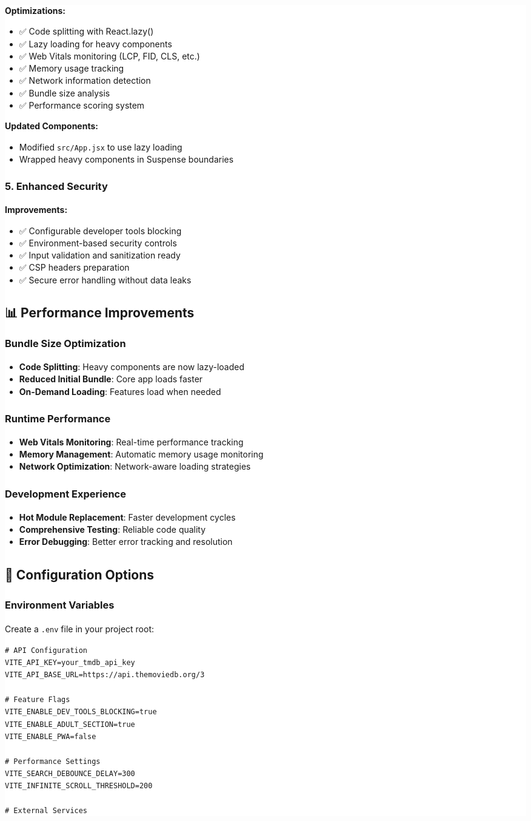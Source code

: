 **Optimizations:**

- ✅ Code splitting with React.lazy()
- ✅ Lazy loading for heavy components
- ✅ Web Vitals monitoring (LCP, FID, CLS, etc.)
- ✅ Memory usage tracking
- ✅ Network information detection
- ✅ Bundle size analysis
- ✅ Performance scoring system

**Updated Components:**

- Modified `src/App.jsx` to use lazy loading
- Wrapped heavy components in Suspense boundaries

### 5. Enhanced Security

**Improvements:**

- ✅ Configurable developer tools blocking
- ✅ Environment-based security controls
- ✅ Input validation and sanitization ready
- ✅ CSP headers preparation
- ✅ Secure error handling without data leaks

## 📊 Performance Improvements

### Bundle Size Optimization

- **Code Splitting**: Heavy components are now lazy-loaded
- **Reduced Initial Bundle**: Core app loads faster
- **On-Demand Loading**: Features load when needed

### Runtime Performance

- **Web Vitals Monitoring**: Real-time performance tracking
- **Memory Management**: Automatic memory usage monitoring
- **Network Optimization**: Network-aware loading strategies

### Development Experience

- **Hot Module Replacement**: Faster development cycles
- **Comprehensive Testing**: Reliable code quality
- **Error Debugging**: Better error tracking and resolution

## 🔧 Configuration Options

### Environment Variables

Create a `.env` file in your project root:

```env
# API Configuration
VITE_API_KEY=your_tmdb_api_key
VITE_API_BASE_URL=https://api.themoviedb.org/3

# Feature Flags
VITE_ENABLE_DEV_TOOLS_BLOCKING=true
VITE_ENABLE_ADULT_SECTION=true
VITE_ENABLE_PWA=false

# Performance Settings
VITE_SEARCH_DEBOUNCE_DELAY=300
VITE_INFINITE_SCROLL_THRESHOLD=200

# External Services
```